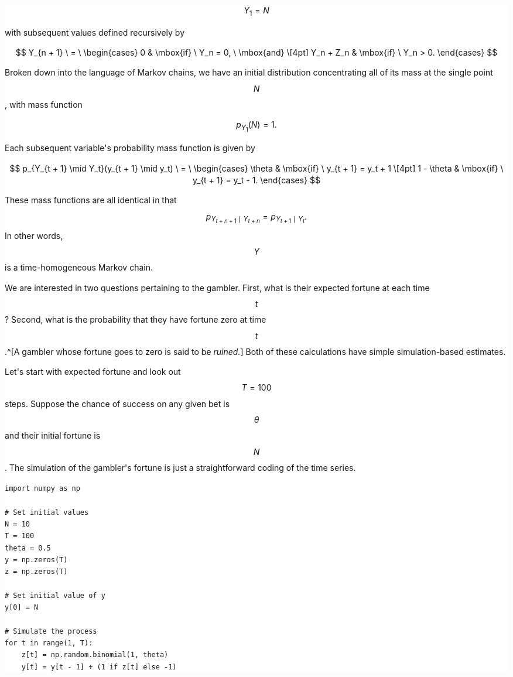 $$
Y_1 = N
$$

with subsequent values defined recursively by

$$
Y_{n + 1}
\ = \
\begin{cases}
0 & \mbox{if} \ Y_n = 0, \ \mbox{and}
\[4pt]
Y_n + Z_n & \mbox{if} \ Y_n > 0.
\end{cases}
$$

Broken down into the language of Markov chains, we have an initial
distribution concentrating all of its mass at the single point $$N$$,
with mass function

$$
p_{Y_1}(N) = 1.
$$

Each subsequent variable's probability mass function is given by

$$
p_{Y_{t + 1} \mid Y_t}(y_{t + 1} \mid y_t)
\ = \
\begin{cases}
\theta & \mbox{if} \ y_{t + 1} = y_t + 1
\[4pt]
1 - \theta & \mbox{if} \ y_{t + 1} = y_t - 1.
\end{cases}
$$

These mass functions are all identical in that $$
p_{Y_{t+n+1} \mid Y_{t + n}} = p_{Y_{t + 1} \mid Y_t}.
$$  In other words, $$Y$$ is a time-homogeneous Markov chain.

We are interested in two questions pertaining to the gambler. First,
what is their expected fortune at each time $$t$$? Second, what is the
probability that they have fortune zero at time $$t$$.^[A gambler whose
fortune goes to zero is said to be *ruined.*]  Both of these
calculations have simple simulation-based estimates.

Let's start with expected fortune and look out $$T = 100$$ steps.
Suppose the chance of success on any given bet is $$\theta$$ and their
initial fortune is $$N$$. The simulation of the gambler's fortune is
just a straightforward coding of the time series.

```
import numpy as np

# Set initial values
N = 10
T = 100
theta = 0.5
y = np.zeros(T)
z = np.zeros(T)

# Set initial value of y
y[0] = N

# Simulate the process
for t in range(1, T):
    z[t] = np.random.binomial(1, theta)
    y[t] = y[t - 1] + (1 if z[t] else -1)
```